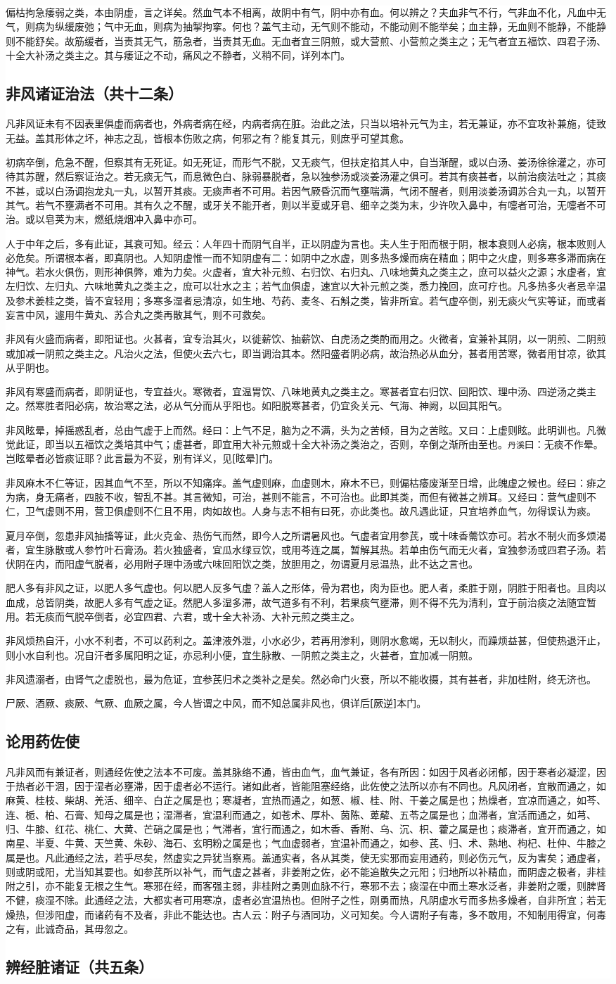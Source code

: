 偏枯拘急痿弱之类，本由阴虚，言之详矣。然血气本不相离，故阴中有气，阴中亦有血。何以辨之？夫血非气不行，气非血不化，凡血中无气，则病为纵缓废弛；气中无血，则病为抽掣拘挛。何也？盖气主动，无气则不能动，不能动则不能举矣；血主静，无血则不能静，不能静则不能舒矣。故筋缓者，当责其无气，筋急者，当责其无血。无血者宜三阴煎，或大营煎、小营煎之类主之；无气者宜五福饮、四君子汤、十全大补汤之类主之。其与痿证之不动，痛风之不静者，义稍不同，详列本门。

## 非风诸证治法（共十二条）

凡非风证未有不因表里俱虚而病者也，外病者病在经，内病者病在脏。治此之法，只当以培补元气为主，若无兼证，亦不宜攻补兼施，徒致无益。盖其形体之坏，神志之乱，皆根本伤败之病，何邪之有？能复其元，则庶乎可望其愈。

初病卒倒，危急不醒，但察其有无死证。如无死证，而形气不脱，又无痰气，但扶定掐其人中，自当渐醒，或以白汤、姜汤徐徐灌之，亦可待其苏醒，然后察证治之。若无痰无气，而息微色白、脉弱暴脱者，急以独参汤或淡姜汤灌之俱可。若其有痰甚者，以前治痰法吐之；其痰不甚，或以白汤调抱龙丸一丸，以暂开其痰。无痰声者不可用。若因气厥昏沉而气壅喘满，气闭不醒者，则用淡姜汤调苏合丸一丸，以暂开其气。若气不壅满者不可用。其有久之不醒，或牙关不能开者，则以半夏或牙皂、细辛之类为末，少许吹入鼻中，有嚏者可治，无嚏者不可治。或以皂荚为末，燃纸烧烟冲入鼻中亦可。

人于中年之后，多有此证，其衰可知。经云：人年四十而阴气自半，正以阴虚为言也。夫人生于阳而根于阴，根本衰则人必病，根本败则人必危矣。所谓根本者，即真阴也。人知阴虚惟一而不知阴虚有二：如阴中之水虚，则多热多燥而病在精血；阴中之火虚，则多寒多滞而病在神气。若水火俱伤，则形神俱弊，难为力矣。火虚者，宜大补元煎、右归饮、右归丸、八味地黄丸之类主之，庶可以益火之源；水虚者，宜左归饮、左归丸、六味地黄丸之类主之，庶可以壮水之主；若气血俱虚，速宜以大补元煎之类，悉力挽回，庶可疗也。凡多热多火者忌辛温及参术姜桂之类，皆不宜轻用；多寒多湿者忌清凉，如生地、芍药、麦冬、石斛之类，皆非所宜。若气虚卒倒，别无痰火气实等证，而或者妄言中风，遽用牛黄丸、苏合丸之类再散其气，则不可救矣。

非风有火盛而病者，即阳证也。火甚者，宜专治其火，以徙薪饮、抽薪饮、白虎汤之类酌而用之。火微者，宜兼补其阴，以一阴煎、二阴煎或加减一阴煎之类主之。凡治火之法，但使火去六七，即当调治其本。然阳盛者阴必病，故治热必从血分，甚者用苦寒，微者用甘凉，欲其从乎阴也。

非风有寒盛而病者，即阴证也，专宜益火。寒微者，宜温胃饮、八味地黄丸之类主之。寒甚者宜右归饮、回阳饮、理中汤、四逆汤之类主之。然寒胜者阳必病，故治寒之法，必从气分而从乎阳也。如阳脱寒甚者，仍宜灸关元、气海、神阙，以回其阳气。

非风眩晕，掉摇惑乱者，总由气虚于上而然。经曰：上气不足，脑为之不满，头为之苦倾，目为之苦眩。又曰：上虚则眩。此明训也。凡微觉此证，即当以五福饮之类培其中气；虚甚者，即宜用大补元煎或十全大补汤之类治之，否则，卒倒之渐所由至也。`丹溪`曰：无痰不作晕。岂眩晕者必皆痰证耶？此言最为不妥，别有详义，见[眩晕]门。

非风麻木不仁等证，因其血气不至，所以不知痛痒。盖气虚则麻，血虚则木，麻木不已，则偏枯痿废渐至日增，此魄虚之候也。经曰：痱之为病，身无痛者，四肢不收，智乱不甚。其言微知，可治，甚则不能言，不可治也。此即其类，而但有微甚之辨耳。又经曰：营气虚则不仁，卫气虚则不用，营卫俱虚则不仁且不用，肉如故也。人身与志不相有曰死，亦此类也。故凡遇此证，只宜培养血气，勿得误认为痰。

夏月卒倒，忽患非风抽搐等证，此火克金、热伤气而然，即今人之所谓暑风也。气虚者宜用参芪，或十味香薷饮亦可。若水不制火而多烦渴者，宜生脉散或人参竹叶石膏汤。若火独盛者，宜瓜水绿豆饮，或用芩连之属，暂解其热。若单由伤气而无火者，宜独参汤或四君子汤。若伏阴在内，而阳虚气脱者，必用附子理中汤或六味回阳饮之类，放胆用之，勿谓夏月忌温热，此不达之言也。

肥人多有非风之证，以肥人多气虚也。何以肥人反多气虚？盖人之形体，骨为君也，肉为臣也。肥人者，柔胜于刚，阴胜于阳者也。且肉以血成，总皆阴类，故肥人多有气虚之证。然肥人多湿多滞，故气道多有不利，若果痰气壅滞，则不得不先为清利，宜于前治痰之法随宜暂用。若无痰而气脱卒倒者，必宜四君、六君，或十全大补汤、大补元煎之类主之。

非风烦热自汗，小水不利者，不可以药利之。盖津液外泄，小水必少，若再用渗利，则阴水愈竭，无以制火，而躁烦益甚，但使热退汗止，则小水自利也。况自汗者多属阳明之证，亦忌利小便，宜生脉散、一阴煎之类主之，火甚者，宜加减一阴煎。

非风遗溺者，由肾气之虚脱也，最为危证，宜参芪归术之类补之是矣。然必命门火衰，所以不能收摄，其有甚者，非加桂附，终无济也。

尸厥、酒厥、痰厥、气厥、血厥之属，今人皆谓之中风，而不知总属非风也，俱详后[厥逆]本门。

## 论用药佐使

凡非风而有兼证者，则通经佐使之法本不可废。盖其脉络不通，皆由血气，血气兼证，各有所因：如因于风者必闭郁，因于寒者必凝涩，因于热者必干涸，因于湿者必壅滞，因于虚者必不运行。诸如此者，皆能阻塞经络，此佐使之法所以亦有不同也。凡风闭者，宜散而通之，如麻黄、桂枝、柴胡、羌活、细辛、白芷之属是也；寒凝者，宜热而通之，如葱、椒、桂、附、干姜之属是也；热燥者，宜凉而通之，如芩、连、栀、柏、石膏、知母之属是也；湿滞者，宜温利而通之，如苍术、厚朴、茵陈、萆薢、五苓之属是也；血滞者，宜活而通之，如芎、归、牛膝、红花、桃仁、大黄、芒硝之属是也；气滞者，宜行而通之，如木香、香附、乌、沉、枳、藿之属是也；痰滞者，宜开而通之，如南星、半夏、牛黄、天竺黄、朱砂、海石、玄明粉之属是也；气血虚弱者，宜温补而通之，如参、芪、归、术、熟地、枸杞、杜仲、牛膝之属是也。凡此通经之法，若乎尽矣，然虚实之异犹当察焉。盖通实者，各从其类，使无实邪而妄用通药，则必伤元气，反为害矣；通虚者，则或阴或阳，尤当知其要也。如参芪所以补气，而气虚之甚者，非姜附之佐，必不能追散失之元阳；归地所以补精血，而阴虚之极者，非桂附之引，亦不能复无根之生气。寒邪在经，而客强主弱，非桂附之勇则血脉不行，寒邪不去；痰湿在中而土寒水泛者，非姜附之暖，则脾肾不健，痰湿不除。此通经之法，大都实者可用寒凉，虚者必宜温热也。但附子之性，刚勇而热，凡阴虚水亏而多热多燥者，自非所宜；若无燥热，但涉阳虚，而诸药有不及者，非此不能达也。古人云：附子与酒同功，义可知矣。今人谓附子有毒，多不敢用，不知制用得宜，何毒之有，此诚奇品，其毋忽之。

## 辨经脏诸证（共五条）
